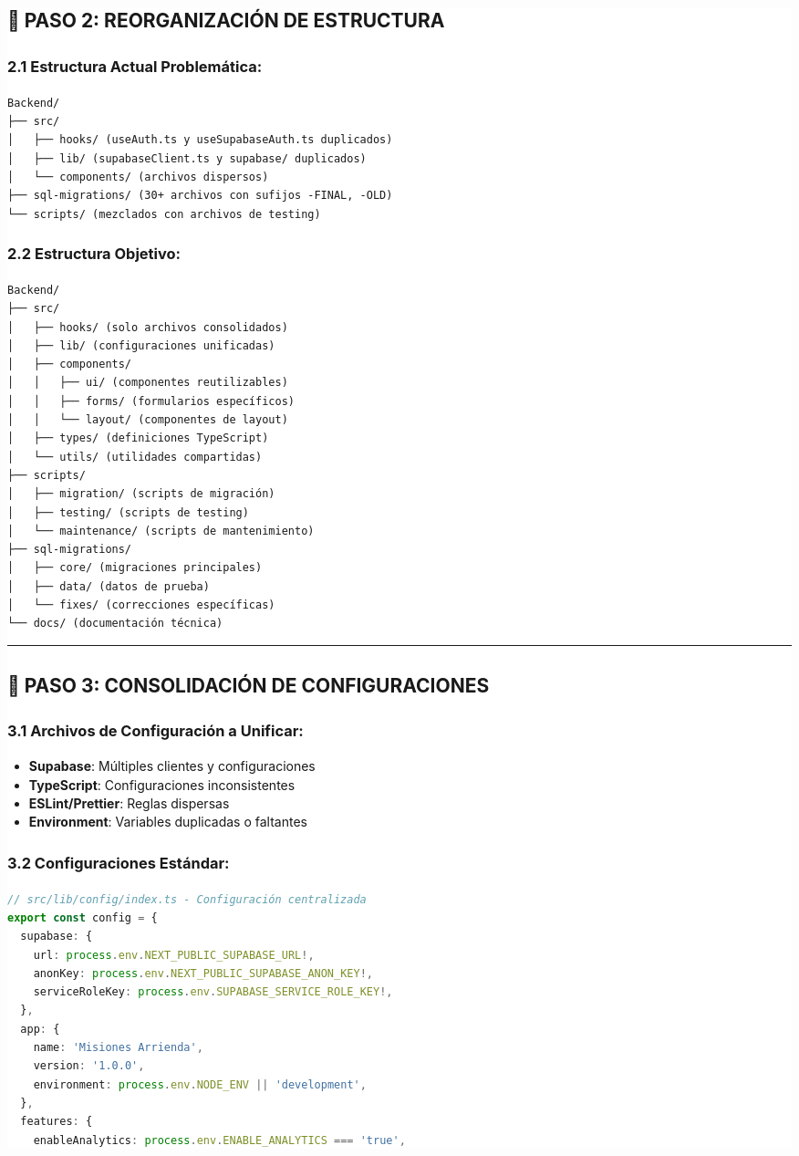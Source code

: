## 📁 PASO 2: REORGANIZACIÓN DE ESTRUCTURA

### 2.1 Estructura Actual Problemática:
```
Backend/
├── src/
│   ├── hooks/ (useAuth.ts y useSupabaseAuth.ts duplicados)
│   ├── lib/ (supabaseClient.ts y supabase/ duplicados)
│   └── components/ (archivos dispersos)
├── sql-migrations/ (30+ archivos con sufijos -FINAL, -OLD)
└── scripts/ (mezclados con archivos de testing)
```

### 2.2 Estructura Objetivo:
```
Backend/
├── src/
│   ├── hooks/ (solo archivos consolidados)
│   ├── lib/ (configuraciones unificadas)
│   ├── components/
│   │   ├── ui/ (componentes reutilizables)
│   │   ├── forms/ (formularios específicos)
│   │   └── layout/ (componentes de layout)
│   ├── types/ (definiciones TypeScript)
│   └── utils/ (utilidades compartidas)
├── scripts/
│   ├── migration/ (scripts de migración)
│   ├── testing/ (scripts de testing)
│   └── maintenance/ (scripts de mantenimiento)
├── sql-migrations/
│   ├── core/ (migraciones principales)
│   ├── data/ (datos de prueba)
│   └── fixes/ (correcciones específicas)
└── docs/ (documentación técnica)
```

---

## 🔧 PASO 3: CONSOLIDACIÓN DE CONFIGURACIONES

### 3.1 Archivos de Configuración a Unificar:
- **Supabase**: Múltiples clientes y configuraciones
- **TypeScript**: Configuraciones inconsistentes
- **ESLint/Prettier**: Reglas dispersas
- **Environment**: Variables duplicadas o faltantes

### 3.2 Configuraciones Estándar:
```typescript
// src/lib/config/index.ts - Configuración centralizada
export const config = {
  supabase: {
    url: process.env.NEXT_PUBLIC_SUPABASE_URL!,
    anonKey: process.env.NEXT_PUBLIC_SUPABASE_ANON_KEY!,
    serviceRoleKey: process.env.SUPABASE_SERVICE_ROLE_KEY!,
  },
  app: {
    name: 'Misiones Arrienda',
    version: '1.0.0',
    environment: process.env.NODE_ENV || 'development',
  },
  features: {
    enableAnalytics: process.env.ENABLE_ANALYTICS === 'true',
```